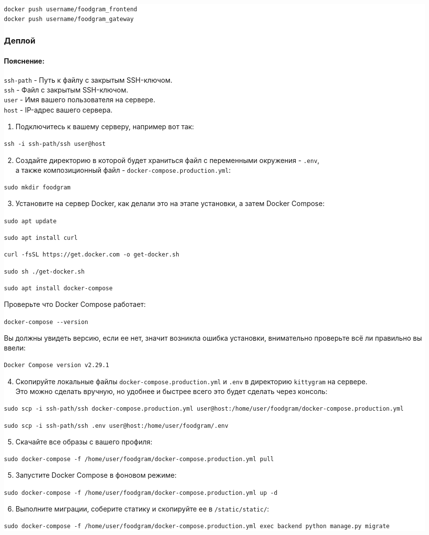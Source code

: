 ```console
docker push username/foodgram_frontend
docker push username/foodgram_gateway
```

### Деплой

#### Пояснение:
`ssh-path` - Путь к файлу с закрытым SSH-ключом.\
`ssh` - Файл с закрытым SSH-ключом.\
`user` - Имя вашего пользователя на сервере.\
`host` - IP-адрес вашего сервера.

1. Подключитесь к вашему серверу, например вот так:
```console
ssh -i ssh-path/ssh user@host
```
2. Создайте директорию в которой будет храниться файл с переменными окружения - `.env`,\
а также композиционный файл - `docker-compose.production.yml`:
```console
sudo mkdir foodgram
```
3. Установите на сервер Docker, как делали это на этапе установки, а затем Docker Compose:
```console
sudo apt update
```
```console
sudo apt install curl
```
```console
curl -fsSL https://get.docker.com -o get-docker.sh
```
```console
sudo sh ./get-docker.sh
```
```console
sudo apt install docker-compose
```
Проверьте что Docker Compose работает:
```console
docker-compose --version
```
Вы должны увидеть версию, если ее нет, значит возникла ошибка установки, внимательно проверьте всё ли правильно вы ввели:
```
Docker Compose version v2.29.1
```
4. Скопируйте локальные файлы `docker-compose.production.yml` и `.env` в директорию `kittygram` на сервере.\
Это можно сделать вручную, но удобнее и быстрее всего это будет сделать через консоль:
```console
sudo scp -i ssh-path/ssh docker-compose.production.yml user@host:/home/user/foodgram/docker-compose.production.yml
```
```console
sudo scp -i ssh-path/ssh .env user@host:/home/user/foodgram/.env
```
5. Скачайте все образы с вашего профиля:
```console
sudo docker-compose -f /home/user/foodgram/docker-compose.production.yml pull
```
5. Запустите Docker Compose в фоновом режиме:
```console
sudo docker-compose -f /home/user/foodgram/docker-compose.production.yml up -d
```
6. Выполните миграции, соберите статику и скопируйте ее в `/static/static/`:
```console
sudo docker-compose -f /home/user/foodgram/docker-compose.production.yml exec backend python manage.py migrate
```